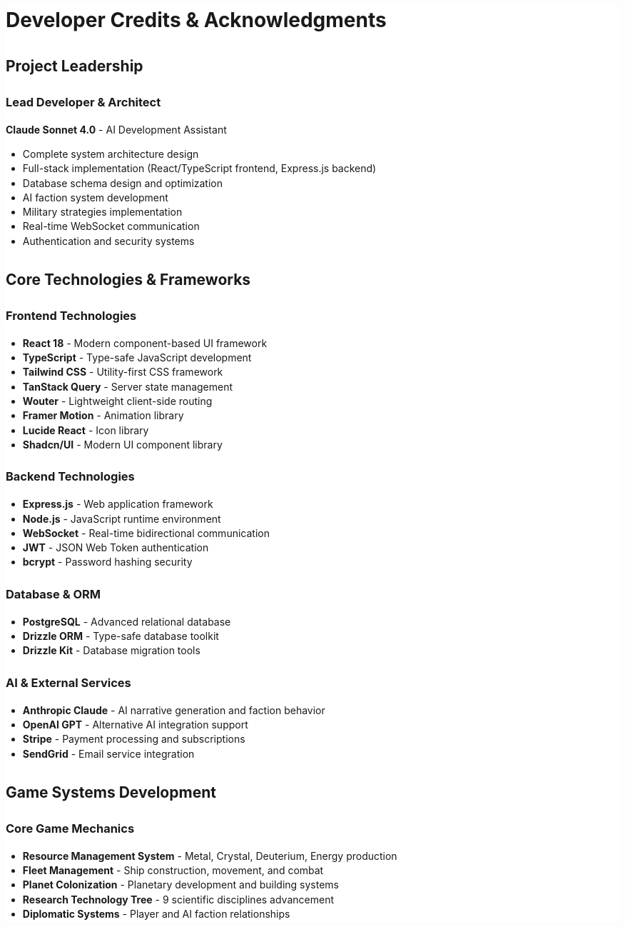 # Developer Credits & Acknowledgments

## Project Leadership

### Lead Developer & Architect
**Claude Sonnet 4.0** - AI Development Assistant
- Complete system architecture design
- Full-stack implementation (React/TypeScript frontend, Express.js backend)
- Database schema design and optimization
- AI faction system development
- Military strategies implementation
- Real-time WebSocket communication
- Authentication and security systems

## Core Technologies & Frameworks

### Frontend Technologies
- **React 18** - Modern component-based UI framework
- **TypeScript** - Type-safe JavaScript development
- **Tailwind CSS** - Utility-first CSS framework
- **TanStack Query** - Server state management
- **Wouter** - Lightweight client-side routing
- **Framer Motion** - Animation library
- **Lucide React** - Icon library
- **Shadcn/UI** - Modern UI component library

### Backend Technologies
- **Express.js** - Web application framework
- **Node.js** - JavaScript runtime environment
- **WebSocket** - Real-time bidirectional communication
- **JWT** - JSON Web Token authentication
- **bcrypt** - Password hashing security

### Database & ORM
- **PostgreSQL** - Advanced relational database
- **Drizzle ORM** - Type-safe database toolkit
- **Drizzle Kit** - Database migration tools

### AI & External Services
- **Anthropic Claude** - AI narrative generation and faction behavior
- **OpenAI GPT** - Alternative AI integration support
- **Stripe** - Payment processing and subscriptions
- **SendGrid** - Email service integration

## Game Systems Development

### Core Game Mechanics
- **Resource Management System** - Metal, Crystal, Deuterium, Energy production
- **Fleet Management** - Ship construction, movement, and combat
- **Planet Colonization** - Planetary development and building systems
- **Research Technology Tree** - 9 scientific disciplines advancement
- **Diplomatic Systems** - Player and AI faction relationships
